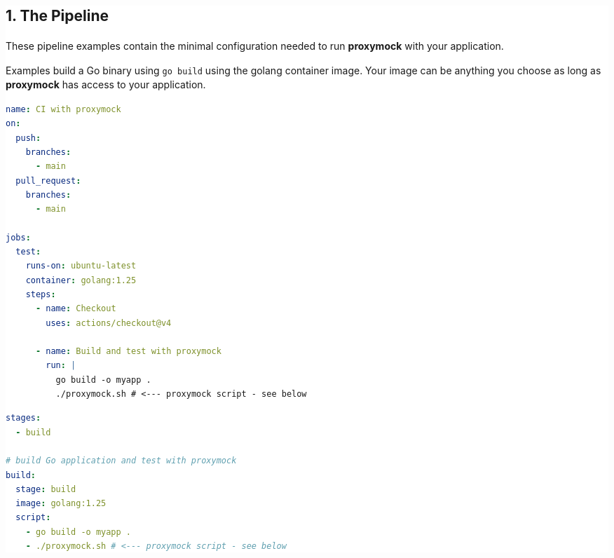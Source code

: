 ## 1. The Pipeline

These pipeline examples contain the minimal configuration needed to run
**proxymock** with your application.

Examples build a Go binary using `go build` using the golang container image.
Your image can be anything you choose as long as **proxymock** has access to
your application.

<Tabs>

<TabItem value="github" label="GitHub">

```yaml
name: CI with proxymock
on:
  push:
    branches:
      - main
  pull_request:
    branches:
      - main

jobs:
  test:
    runs-on: ubuntu-latest
    container: golang:1.25
    steps:
      - name: Checkout
        uses: actions/checkout@v4

      - name: Build and test with proxymock
        run: |
          go build -o myapp .
          ./proxymock.sh # <--- proxymock script - see below
```

</TabItem>

<TabItem value="gitlab" label="GitLab">

```yaml
stages:
  - build

# build Go application and test with proxymock
build:
  stage: build
  image: golang:1.25
  script:
    - go build -o myapp .
    - ./proxymock.sh # <--- proxymock script - see below
```

</TabItem>
